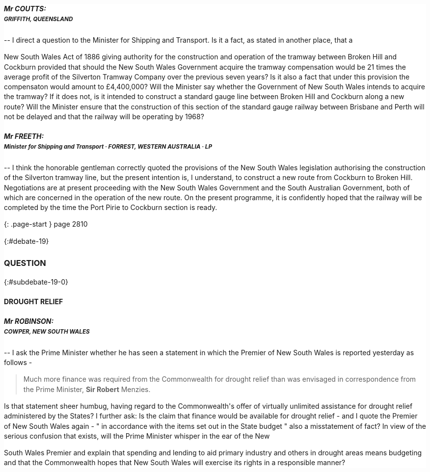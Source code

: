 ##### Mr COUTTS:<br><small class="text-muted">GRIFFITH, QUEENSLAND</small>

-- I direct a question to the Minister for Shipping and Transport. Is it a fact, as stated in another place, that a 

New South Wales Act of 1886 giving authority for the construction and operation of the tramway between Broken Hill and Cockburn provided that should the New South Wales Government acquire the tramway compensation would be 21 times the average profit of the Silverton Tramway Company over the previous seven years? Is it also a fact that under this provision the compensaton would amount to £4,400,000? Will the Minister say whether the Government of New South Wales intends to acquire the tramway? If it does not, is it intended to construct a standard gauge line between Broken Hill and Cockburn along a new route? Will the Minister ensure that the construction of this section of the standard gauge railway between Brisbane and Perth will not be delayed and that the railway will be operating by 1968? 

##### Mr FREETH:<br><small class="text-muted">Minister for Shipping and Transport &middot; FORREST, WESTERN AUSTRALIA &middot; LP</small>

-- I think the honorable gentleman correctly quoted the provisions of the New South Wales legislation authorising the construction of the Silverton tramway line, but the present intention is, I understand, to construct a new route from Cockburn to Broken Hill. Negotiations are at present proceeding with the New South Wales Government and the South Australian Government, both of which are concerned in the operation of the new route. On the present programme, it is confidently hoped that the railway will be completed by the time the Port Pirie to Cockburn section is ready. 

{: .page-start }
page 2810

{:#debate-19}
### QUESTION

{:#subdebate-19-0}
#### DROUGHT RELIEF

##### Mr ROBINSON:<br><small class="text-muted">COWPER, NEW SOUTH WALES</small>

-- I ask the Prime Minister whether he has seen a statement in which the Premier of New South Wales is reported yesterday as follows - 

  >Much more finance was required from the Commonwealth for drought relief than was envisaged in correspondence from the Prime Minister,  **Sir Robert**  Menzies. 

Is that statement sheer humbug, having regard to the Commonwealth's offer of virtually unlimited assistance for drought relief administered by the States? I further ask: Is the claim that finance would be available for drought relief - and I quote the Premier of New South Wales again - " in accordance with the items set out in the State budget " also a misstatement of fact? In view of the serious confusion that exists, will the Prime Minister whisper in the ear of the New 

South Wales Premier and explain that spending and lending to aid primary industry and others in drought areas means budgeting and that the Commonwealth hopes that New South Wales will exercise its rights in a responsible manner? 

